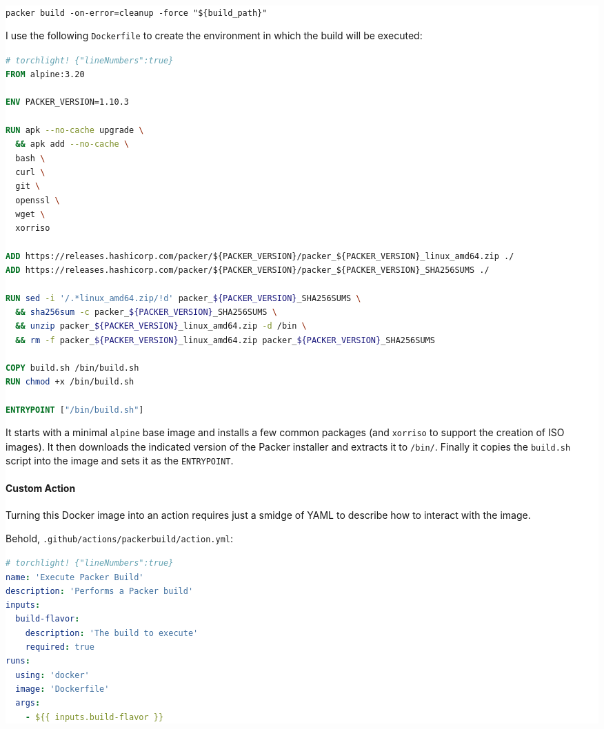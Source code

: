```shell
packer build -on-error=cleanup -force "${build_path}"
```

I use the following `Dockerfile` to create the environment in which the build will be executed:

```Dockerfile
# torchlight! {"lineNumbers":true}
FROM alpine:3.20

ENV PACKER_VERSION=1.10.3

RUN apk --no-cache upgrade \
  && apk add --no-cache \
  bash \
  curl \
  git \
  openssl \
  wget \
  xorriso

ADD https://releases.hashicorp.com/packer/${PACKER_VERSION}/packer_${PACKER_VERSION}_linux_amd64.zip ./
ADD https://releases.hashicorp.com/packer/${PACKER_VERSION}/packer_${PACKER_VERSION}_SHA256SUMS ./

RUN sed -i '/.*linux_amd64.zip/!d' packer_${PACKER_VERSION}_SHA256SUMS \
  && sha256sum -c packer_${PACKER_VERSION}_SHA256SUMS \
  && unzip packer_${PACKER_VERSION}_linux_amd64.zip -d /bin \
  && rm -f packer_${PACKER_VERSION}_linux_amd64.zip packer_${PACKER_VERSION}_SHA256SUMS

COPY build.sh /bin/build.sh
RUN chmod +x /bin/build.sh

ENTRYPOINT ["/bin/build.sh"]
```

It starts with a minimal `alpine` base image and installs a few common packages (and `xorriso` to support the creation of ISO images). It then downloads the indicated version of the Packer installer and extracts it to `/bin/`. Finally it copies the `build.sh` script into the image and sets it as the `ENTRYPOINT`.

#### Custom Action
Turning this Docker image into an action requires just a smidge of YAML to describe how to interact with the image.

Behold, `.github/actions/packerbuild/action.yml`:
```yaml
# torchlight! {"lineNumbers":true}
name: 'Execute Packer Build'
description: 'Performs a Packer build'
inputs:
  build-flavor:
    description: 'The build to execute'
    required: true
runs:
  using: 'docker'
  image: 'Dockerfile'
  args:
    - ${{ inputs.build-flavor }}
```
